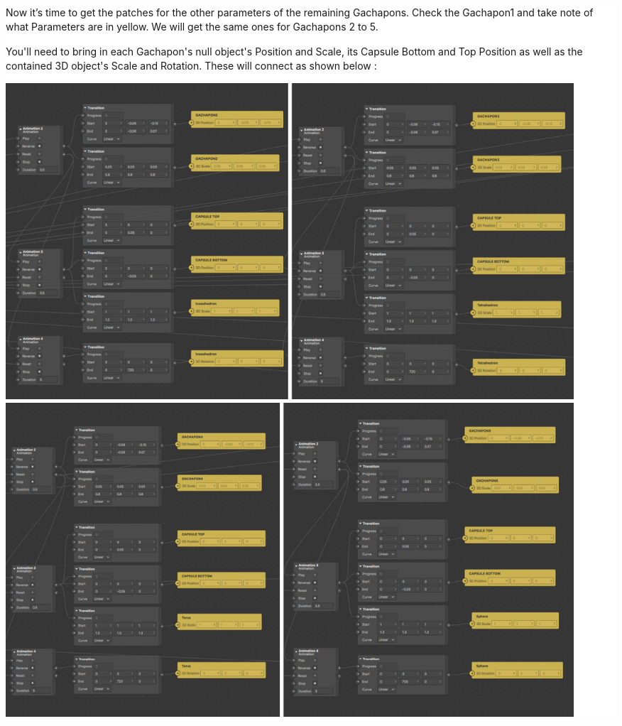 Now it’s time to get the patches for the other parameters of the remaining Gachapons.
Check the Gachapon1 and take note of what Parameters are in yellow. We will get the same ones for Gachapons 2 to 5. 

You'll need to bring in each Gachapon's null object's Position and Scale, its Capsule Bottom and Top Position as well as the contained 3D object's Scale and Rotation. These will connect as shown below :

<img src="https://github.com/The-AR-Company/GachaPon_tutorial/blob/main/images/20.png" width="800"/>
<img src="https://github.com/The-AR-Company/GachaPon_tutorial/blob/main/images/21.png" width="800"/>
